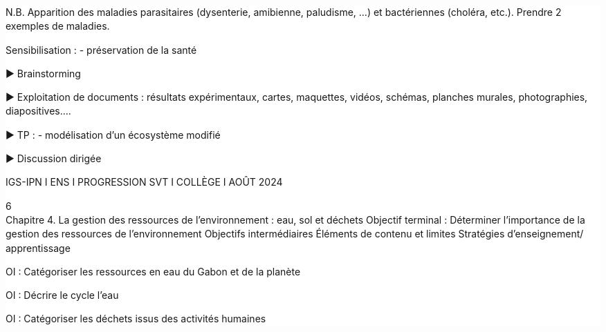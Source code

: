 N.B. Apparition des maladies 
parasitaires (dysenterie, 
amibienne, paludisme, …) et 
bactériennes (choléra, etc.). 
Prendre 2 exemples de maladies. 
 
Sensibilisation : - préservation de la santé 
 
 
 
 
 
 
 
► Brainstorming 
   
► Exploitation de documents : 
résultats expérimentaux, cartes, 
maquettes, vidéos, schémas, 
planches murales, photographies, 
diapositives…. 
 
► TP :  - modélisation d’un écosystème 
modifié    
 
► Discussion dirigée   
   
 
 
IGS-IPN I ENS I PROGRESSION SVT I COLLÈGE I AOÛT 2024 
  
6  
Chapitre 4.  La gestion des ressources de l’environnement : eau, sol et déchets 
Objectif terminal : Déterminer l’importance de la gestion des ressources de l’environnement 
Objectifs intermédiaires Éléments de contenu et limites Stratégies d’enseignement/ 
apprentissage 
 
OI : Catégoriser les ressources en 
eau du Gabon et de la planète 
 
 
 
 
 
 
 
 
 
 
 
 
 
 
 
 
 
 
 
 
 
 
 
OI : Décrire le cycle l’eau 
 
 
 
 
 
 
 
 
 
OI : Catégoriser les déchets issus 
des activités humaines 
 